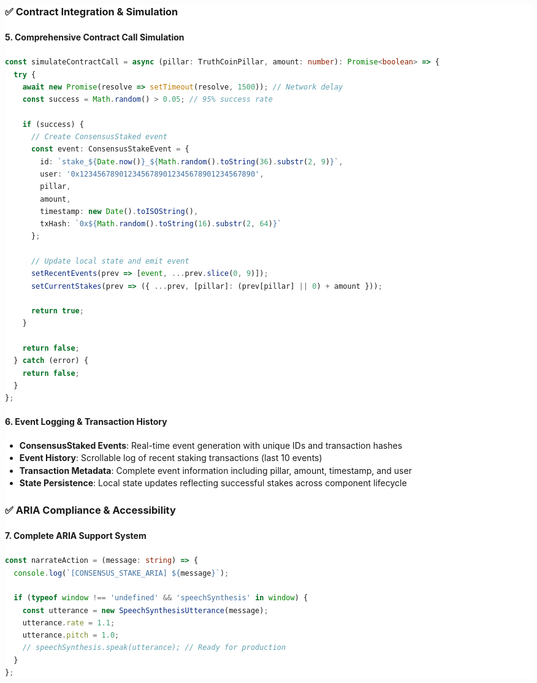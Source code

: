 ### ✅ Contract Integration & Simulation

#### 5. Comprehensive Contract Call Simulation
```typescript
const simulateContractCall = async (pillar: TruthCoinPillar, amount: number): Promise<boolean> => {
  try {
    await new Promise(resolve => setTimeout(resolve, 1500)); // Network delay
    const success = Math.random() > 0.05; // 95% success rate
    
    if (success) {
      // Create ConsensusStaked event
      const event: ConsensusStakeEvent = {
        id: `stake_${Date.now()}_${Math.random().toString(36).substr(2, 9)}`,
        user: '0x1234567890123456789012345678901234567890',
        pillar,
        amount,
        timestamp: new Date().toISOString(),
        txHash: `0x${Math.random().toString(16).substr(2, 64)}`
      };
      
      // Update local state and emit event
      setRecentEvents(prev => [event, ...prev.slice(0, 9)]);
      setCurrentStakes(prev => ({ ...prev, [pillar]: (prev[pillar] || 0) + amount }));
      
      return true;
    }
    
    return false;
  } catch (error) {
    return false;
  }
};
```

#### 6. Event Logging & Transaction History
- **ConsensusStaked Events**: Real-time event generation with unique IDs and transaction hashes
- **Event History**: Scrollable log of recent staking transactions (last 10 events)
- **Transaction Metadata**: Complete event information including pillar, amount, timestamp, and user
- **State Persistence**: Local state updates reflecting successful stakes across component lifecycle

### ✅ ARIA Compliance & Accessibility

#### 7. Complete ARIA Support System
```typescript
const narrateAction = (message: string) => {
  console.log(`[CONSENSUS_STAKE_ARIA] ${message}`);
  
  if (typeof window !== 'undefined' && 'speechSynthesis' in window) {
    const utterance = new SpeechSynthesisUtterance(message);
    utterance.rate = 1.1;
    utterance.pitch = 1.0;
    // speechSynthesis.speak(utterance); // Ready for production
  }
};
```
